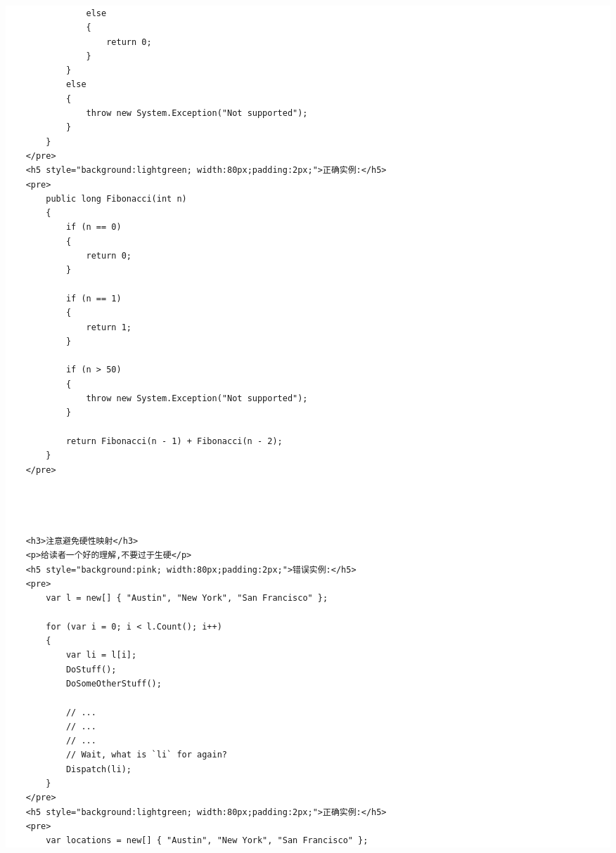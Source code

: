                     else
                    {
                        return 0;
                    }
                }
                else
                {
                    throw new System.Exception("Not supported");
                }
            }
        </pre>
        <h5 style="background:lightgreen; width:80px;padding:2px;">正确实例:</h5>
        <pre>
            public long Fibonacci(int n)
            {
                if (n == 0)
                {
                    return 0;
                }
            
                if (n == 1)
                {
                    return 1;
                }
            
                if (n > 50)
                {
                    throw new System.Exception("Not supported");
                }
            
                return Fibonacci(n - 1) + Fibonacci(n - 2);
            }
        </pre>


        
        
        <h3>注意避免硬性映射</h3>
        <p>给读者一个好的理解,不要过于生硬</p>
        <h5 style="background:pink; width:80px;padding:2px;">错误实例:</h5>
        <pre>
            var l = new[] { "Austin", "New York", "San Francisco" };

            for (var i = 0; i < l.Count(); i++)
            {
                var li = l[i];
                DoStuff();
                DoSomeOtherStuff();
            
                // ...
                // ...
                // ...
                // Wait, what is `li` for again?
                Dispatch(li);
            }
        </pre>
        <h5 style="background:lightgreen; width:80px;padding:2px;">正确实例:</h5>
        <pre>
            var locations = new[] { "Austin", "New York", "San Francisco" };
